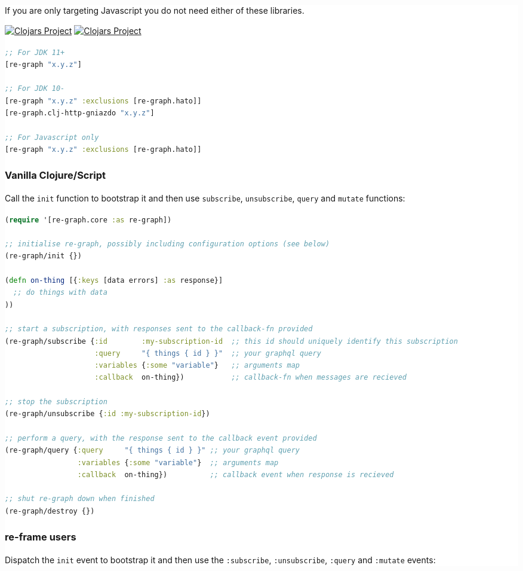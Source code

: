 If you are only targeting Javascript you do not need either of these libraries.

[![Clojars Project](https://img.shields.io/clojars/v/re-graph.hato.svg)](https://clojars.org/re-graph.hato)
[![Clojars Project](https://img.shields.io/clojars/v/re-graph.clj-http-gniazdo.svg)](https://clojars.org/re-graph.clj-http-gniazdo)

```clj
;; For JDK 11+
[re-graph "x.y.z"]

;; For JDK 10-
[re-graph "x.y.z" :exclusions [re-graph.hato]]
[re-graph.clj-http-gniazdo "x.y.z"]

;; For Javascript only
[re-graph "x.y.z" :exclusions [re-graph.hato]]
```

### Vanilla Clojure/Script

Call the `init` function to bootstrap it and then use `subscribe`, `unsubscribe`, `query` and `mutate` functions:

```clojure
(require '[re-graph.core :as re-graph])

;; initialise re-graph, possibly including configuration options (see below)
(re-graph/init {})

(defn on-thing [{:keys [data errors] :as response}]
  ;; do things with data
))

;; start a subscription, with responses sent to the callback-fn provided
(re-graph/subscribe {:id        :my-subscription-id  ;; this id should uniquely identify this subscription
                     :query     "{ things { id } }"  ;; your graphql query
                     :variables {:some "variable"}   ;; arguments map
                     :callback  on-thing})           ;; callback-fn when messages are recieved

;; stop the subscription
(re-graph/unsubscribe {:id :my-subscription-id})

;; perform a query, with the response sent to the callback event provided
(re-graph/query {:query     "{ things { id } }" ;; your graphql query
                 :variables {:some "variable"}  ;; arguments map
                 :callback  on-thing})          ;; callback event when response is recieved

;; shut re-graph down when finished
(re-graph/destroy {})
```

### re-frame users
Dispatch the `init` event to bootstrap it and then use the `:subscribe`, `:unsubscribe`, `:query` and `:mutate` events:
